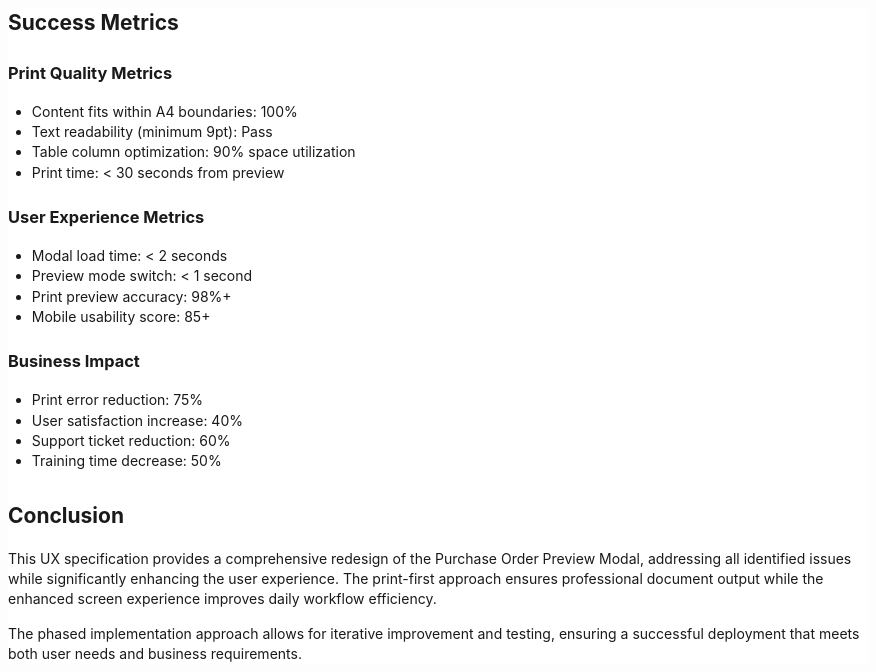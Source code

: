 ## Success Metrics

### Print Quality Metrics
- Content fits within A4 boundaries: 100%
- Text readability (minimum 9pt): Pass
- Table column optimization: 90% space utilization
- Print time: < 30 seconds from preview

### User Experience Metrics  
- Modal load time: < 2 seconds
- Preview mode switch: < 1 second
- Print preview accuracy: 98%+
- Mobile usability score: 85+

### Business Impact
- Print error reduction: 75%
- User satisfaction increase: 40%
- Support ticket reduction: 60%
- Training time decrease: 50%

## Conclusion

This UX specification provides a comprehensive redesign of the Purchase Order Preview Modal, addressing all identified issues while significantly enhancing the user experience. The print-first approach ensures professional document output while the enhanced screen experience improves daily workflow efficiency.

The phased implementation approach allows for iterative improvement and testing, ensuring a successful deployment that meets both user needs and business requirements.